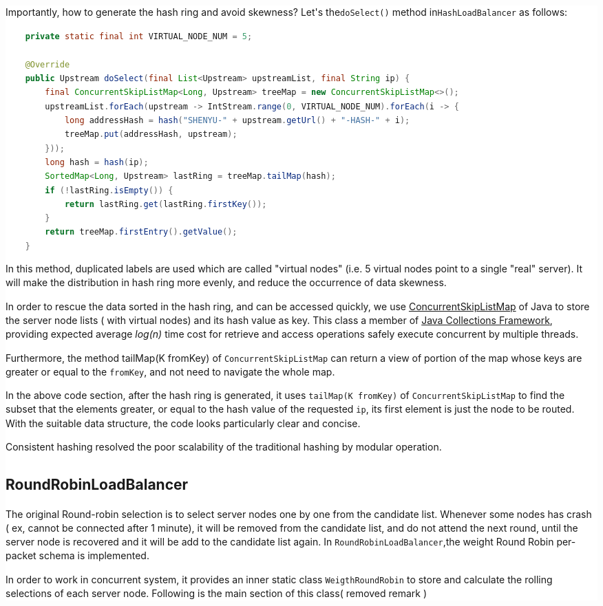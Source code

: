 Importantly, how to generate the hash ring and avoid skewness?  Let's the`doSelect()` method in`HashLoadBalancer` as follows:

```java
    private static final int VIRTUAL_NODE_NUM = 5;

    @Override
    public Upstream doSelect(final List<Upstream> upstreamList, final String ip) {
        final ConcurrentSkipListMap<Long, Upstream> treeMap = new ConcurrentSkipListMap<>();
        upstreamList.forEach(upstream -> IntStream.range(0, VIRTUAL_NODE_NUM).forEach(i -> {
            long addressHash = hash("SHENYU-" + upstream.getUrl() + "-HASH-" + i);
            treeMap.put(addressHash, upstream);
        }));
        long hash = hash(ip);
        SortedMap<Long, Upstream> lastRing = treeMap.tailMap(hash);
        if (!lastRing.isEmpty()) {
            return lastRing.get(lastRing.firstKey());
        }
        return treeMap.firstEntry().getValue();
    }
```

In this method, duplicated labels are used which are called "virtual nodes" (i.e.  5 virtual nodes point to a single "real" server).  It will make the distribution in hash ring more evenly, and reduce the occurrence of data skewness.

In order to rescue the data sorted in the hash ring, and can be accessed quickly, we use [ConcurrentSkipListMap](https://docs.oracle.com/javase/8/docs/api/java/util/concurrent/ConcurrentSkipListMap.html) of Java to store the server node lists ( with virtual nodes) and its hash value as key.  This class a member of [Java Collections Framework](https://docs.oracle.com/javase/8/docs/technotes/guides/collections/index.html), providing expected average *log(n)* time cost for retrieve and access operations safely execute concurrent by multiple threads.  

Furthermore, the method tailMap(K fromKey) of  `ConcurrentSkipListMap` can return a view of portion of the map whose keys are greater or equal to the `fromKey`, and not need to navigate the whole map.

In the above code section, after the hash ring is generated, it uses `tailMap(K fromKey)` of `ConcurrentSkipListMap` to find the subset that the elements greater, or equal to the hash value of the requested `ip`, its first element is just the node to be routed. With the suitable data structure, the code looks particularly clear and concise.

Consistent hashing resolved the poor scalability of the traditional hashing by modular operation.

## RoundRobinLoadBalancer

The original Round-robin selection is to select server nodes one by one from the candidate list. Whenever some nodes has crash ( ex, cannot be connected after 1 minute), it will be removed from the candidate list, and do not attend the next round, until the server node is recovered and it will be add to the candidate list again.  In `RoundRobinLoadBalancer`,the weight Round Robin per-packet schema is implemented.

In order to work in concurrent system, it provides an inner static class `WeigthRoundRobin` to store and calculate the rolling selections of each server node. Following is the main section of this class( removed remark )
